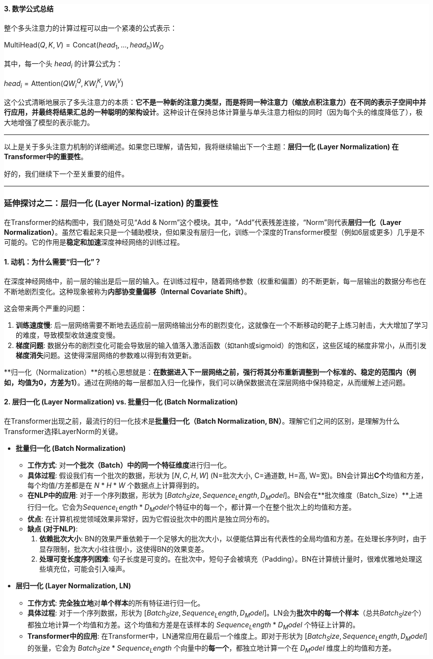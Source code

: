 #### **3. 数学公式总结**

整个多头注意力的计算过程可以由一个紧凑的公式表示：

$\text{MultiHead}(Q, K, V) = \text{Concat}(head_1, ..., head_h) W_O$

其中，每一个头 $head_i$ 的计算公式为：

$head_i = \text{Attention}(Q W_i^Q, K W_i^K, V W_i^V)$

这个公式清晰地展示了多头注意力的本质：**它不是一种新的注意力类型，而是将同一种注意力（缩放点积注意力）在不同的表示子空间中并行应用，并最终将结果汇总的一种聪明的架构设计**。这种设计在保持总体计算量与单头注意力相似的同时（因为每个头的维度降低了），极大地增强了模型的表示能力。

---
以上是关于多头注意力机制的详细阐述。如果您已理解，请告知，我将继续输出下一个主题：**层归一化 (Layer Normalization) 在Transformer中的重要性**。

好的，我们继续下一个至关重要的组件。

---

### **延伸探讨之二：层归一化 (Layer Normal-ization) 的重要性**

在Transformer的结构图中，我们随处可见“Add & Norm”这个模块。其中，“Add”代表残差连接，“Norm”则代表**层归一化（Layer Normalization）**。虽然它看起来只是一个辅助模块，但如果没有层归一化，训练一个深度的Transformer模型（例如6层或更多）几乎是不可能的。它的作用是**稳定和加速**深度神经网络的训练过程。

#### **1. 动机：为什么需要“归一化”？**

在深度神经网络中，前一层的输出是后一层的输入。在训练过程中，随着网络参数（权重和偏置）的不断更新，每一层输出的数据分布也在不断地剧烈变化。这种现象被称为**内部协变量偏移（Internal Covariate Shift）**。

这会带来两个严重的问题：
1.  **训练速度慢**: 后一层网络需要不断地去适应前一层网络输出分布的剧烈变化，这就像在一个不断移动的靶子上练习射击，大大增加了学习的难度，导致模型收敛速度变慢。
2.  **梯度问题**: 数据分布的剧烈变化可能会导致层的输入值落入激活函数（如tanh或sigmoid）的饱和区，这些区域的梯度非常小，从而引发**梯度消失**问题。这使得深层网络的参数难以得到有效更新。

**归一化（Normalization）**的核心思想就是：**在数据进入下一层网络之前，强行将其分布重新调整到一个标准的、稳定的范围内（例如，均值为0，方差为1）**。通过在网络的每一层都加入归一化操作，我们可以确保数据流在深层网络中保持稳定，从而缓解上述问题。

#### **2. 层归一化 (Layer Normalization) vs. 批量归一化 (Batch Normalization)**

在Transformer出现之前，最流行的归一化技术是**批量归一化（Batch Normalization, BN）**。理解它们之间的区别，是理解为什么Transformer选择LayerNorm的关键。

*   **批量归一化 (Batch Normalization)**
    *   **工作方式**: 对**一个批次（Batch）**中的**同一个特征维度**进行归一化。
    *   **具体过程**: 假设我们有一个批次的数据，形状为 $[N, C, H, W]$ (N=批次大小, C=通道数, H=高, W=宽)。BN会计算出**C个**均值和方差，每个均值/方差都是在 $N*H*W$ 个数据点上计算得到的。
    *   **在NLP中的应用**: 对于一个序列数据，形状为 $[Batch_Size, Sequence_Length, D_Model]$。BN会在**批次维度（Batch_Size）**上进行归一化。它会为$Sequence_Length * D_Model$个特征中的每一个，都计算一个在整个批次上的均值和方差。
    *   **优点**: 在计算机视觉领域效果非常好，因为它假设批次中的图片是独立同分布的。
    *   **缺点 (对于NLP)**:
        1.  **依赖批次大小**: BN的效果严重依赖于一个足够大的批次大小，以便能估算出有代表性的全局均值和方差。在处理长序列时，由于显存限制，批次大小往往很小，这使得BN的效果变差。
        2.  **处理可变长度序列困难**: 句子长度是可变的。在批次中，短句子会被填充（Padding）。BN在计算统计量时，很难优雅地处理这些填充位，可能会引入噪声。

*   **层归一化 (Layer Normalization, LN)**
    *   **工作方式**: **完全独立地**对**单个样本**的所有特征进行归一化。
    *   **具体过程**: 对于一个序列数据，形状为 $[Batch_Size, Sequence_Length, D_Model]$。LN会为**批次中的每一个样本**（总共$Batch_Size$个）都独立地计算一个均值和方差。这个均值和方差是在该样本的 $Sequence_Length * D_Model$ 个特征上计算的。
    *   **Transformer中的应用**: 在Transformer中，LN通常应用在最后一个维度上。即对于形状为 $[Batch_Size, Sequence_Length, D_Model]$ 的张量，它会为 $Batch_Size * Sequence_Length$ 个向量中的**每一个**，都独立地计算一个在 $D_Model$ 维度上的均值和方差。
